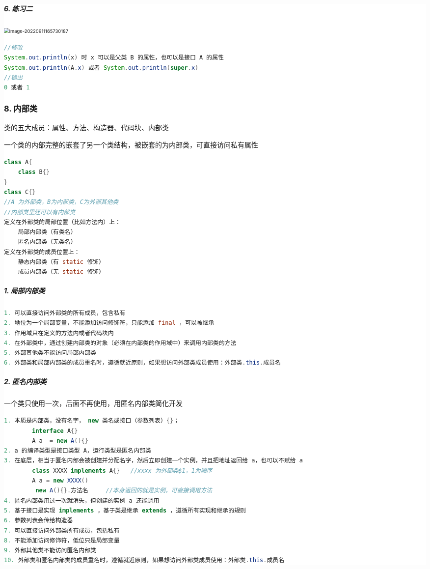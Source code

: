 ##### 6. 练习二

<img src="C:\Users\baymax\AppData\Roaming\Typora\typora-user-images\image-20220911165730187.png" alt="image-20220911165730187" style="zoom:67%;" />

```java
//修改
System.out.println(x) 时 x 可以是父类 B 的属性，也可以是接口 A 的属性
System.out.println(A.x) 或者 System.out.println(super.x)
//输出
0 或者 1
```

### 8. 内部类

类的五大成员：属性、方法、构造器、代码块、内部类

一个类的内部完整的嵌套了另一个类结构，被嵌套的为内部类，可直接访问私有属性

```java
class A{
    class B{}
}
class C{}
//A 为外部类，B为内部类，C为外部其他类
//内部类里还可以有内部类
定义在外部类的局部位置（比如方法内）上：
    局部内部类（有类名）
    匿名内部类（无类名）
定义在外部类的成员位置上：
    静态内部类（有 static 修饰）
    成员内部类（无 static 修饰）
```

##### 1. 局部内部类

```Java
1. 可以直接访问外部类的所有成员，包含私有
2. 地位为一个局部变量，不能添加访问修饰符，只能添加 final ，可以被继承
3. 作用域只在定义的方法内或者代码块内
4. 在外部类中，通过创建内部类的对象（必须在内部类的作用域中）来调用内部类的方法
5. 外部其他类不能访问局部内部类
6. 外部类和局部内部类的成员重名时，遵循就近原则，如果想访问外部类成员使用：外部类.this.成员名
```

##### 2. 匿名内部类

一个类只使用一次，后面不再使用，用匿名内部类简化开发

```java
1. 本质是内部类，没有名字， new 类名或接口（参数列表）{}；
		interface A{}
		A a  = new A(){}
2. a 的编译类型是接口类型 A，运行类型是匿名内部类
3. 在底层，相当于匿名内部会被创建并分配名字，然后立即创建一个实例，并且把地址返回给 a，也可以不赋给 a
    	class XXXX implements A{}   //xxxx 为外部类$1，1为顺序
		A a = new XXXX()
         new A(){}.方法名     //本身返回的就是实例，可直接调用方法
4. 匿名内部类用过一次就消失，但创建的实例 a 还能调用
5. 基于接口是实现 implements ，基于类是继承 extends ，遵循所有实现和继承的规则
6. 参数列表会传给构造器
7. 可以直接访问外部类所有成员，包括私有
8. 不能添加访问修饰符，低位只是局部变量
9. 外部其他类不能访问匿名内部类
10. 外部类和匿名内部类的成员重名时，遵循就近原则，如果想访问外部类成员使用：外部类.this.成员名
```
